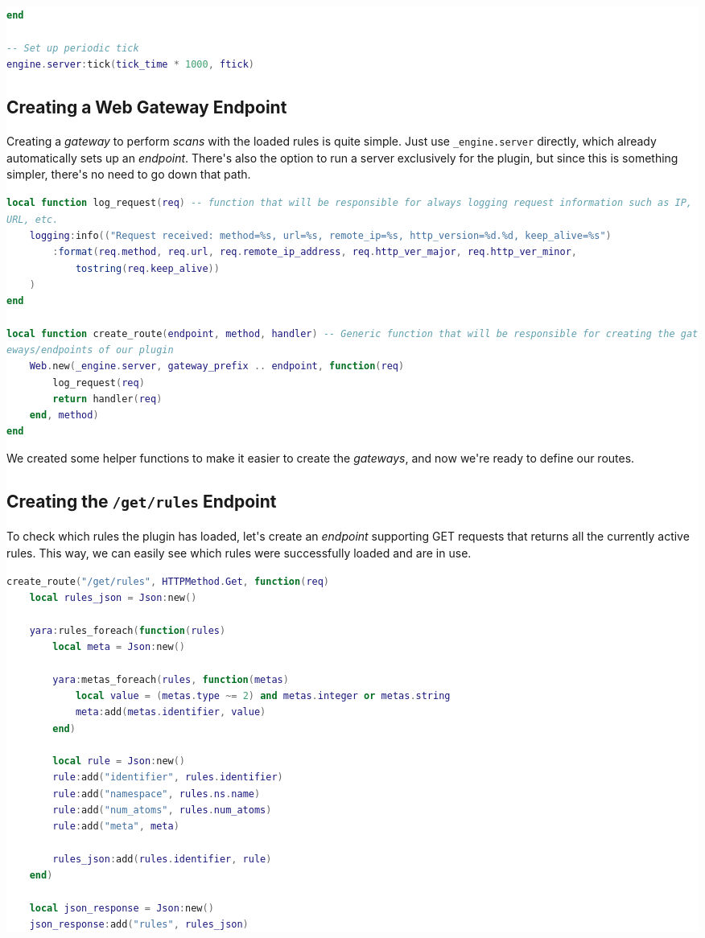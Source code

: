 ```lua
end

-- Set up periodic tick
engine.server:tick(tick_time * 1000, ftick)
```

## Creating a Web Gateway Endpoint

Creating a _gateway_ to perform _scans_ with the loaded rules is quite simple. Just use `_engine.server` directly, which already automatically sets up an _endpoint_. There's also the option to run a server exclusively for the plugin, but since this is something simpler, there's no need to go down that path.

```lua
local function log_request(req) -- function that will be responsible for always logging request information such as IP, URL, etc.
    logging:info(("Request received: method=%s, url=%s, remote_ip=%s, http_version=%d.%d, keep_alive=%s")
        :format(req.method, req.url, req.remote_ip_address, req.http_ver_major, req.http_ver_minor,
            tostring(req.keep_alive))
    )
end

local function create_route(endpoint, method, handler) -- Generic function that will be responsible for creating the gateways/endpoints of our plugin
    Web.new(_engine.server, gateway_prefix .. endpoint, function(req)
        log_request(req)
        return handler(req)
    end, method)
end
```

We created some helper functions to make it easier to create the _gateways_, and now we're ready to define our routes.

## Creating the `/get/rules` Endpoint

To check which rules the plugin has loaded, let's create an _endpoint_ supporting GET requests that returns all the currently active rules. This way, we can easily see which rules were successfully loaded and are in use.

```lua
create_route("/get/rules", HTTPMethod.Get, function(req)
    local rules_json = Json:new()

    yara:rules_foreach(function(rules)
        local meta = Json:new()

        yara:metas_foreach(rules, function(metas)
            local value = (metas.type ~= 2) and metas.integer or metas.string
            meta:add(metas.identifier, value)
        end)

        local rule = Json:new()
        rule:add("identifier", rules.identifier)
        rule:add("namespace", rules.ns.name)
        rule:add("num_atoms", rules.num_atoms)
        rule:add("meta", meta)

        rules_json:add(rules.identifier, rule)
    end)

    local json_response = Json:new()
    json_response:add("rules", rules_json)
```